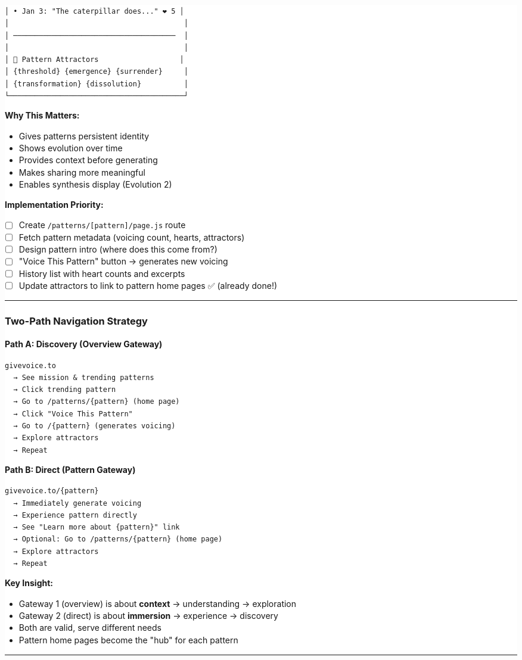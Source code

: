 ```
│ • Jan 3: "The caterpillar does..." ❤️ 5 │
│                                         │
│ ──────────────────────────────────────  │
│                                         │
│ 🔗 Pattern Attractors                   │
│ {threshold} {emergence} {surrender}     │
│ {transformation} {dissolution}          │
└─────────────────────────────────────────┘
```

**Why This Matters:**
- Gives patterns persistent identity
- Shows evolution over time
- Provides context before generating
- Makes sharing more meaningful
- Enables synthesis display (Evolution 2)

**Implementation Priority:**
- [ ] Create `/patterns/[pattern]/page.js` route
- [ ] Fetch pattern metadata (voicing count, hearts, attractors)
- [ ] Design pattern intro (where does this come from?)
- [ ] "Voice This Pattern" button → generates new voicing
- [ ] History list with heart counts and excerpts
- [ ] Update attractors to link to pattern home pages ✅ (already done!)

---

### Two-Path Navigation Strategy

**Path A: Discovery (Overview Gateway)**
```
givevoice.to
  → See mission & trending patterns
  → Click trending pattern
  → Go to /patterns/{pattern} (home page)
  → Click "Voice This Pattern"
  → Go to /{pattern} (generates voicing)
  → Explore attractors
  → Repeat
```

**Path B: Direct (Pattern Gateway)**
```
givevoice.to/{pattern}
  → Immediately generate voicing
  → Experience pattern directly
  → See "Learn more about {pattern}" link
  → Optional: Go to /patterns/{pattern} (home page)
  → Explore attractors
  → Repeat
```

**Key Insight:**
- Gateway 1 (overview) is about **context** → understanding → exploration
- Gateway 2 (direct) is about **immersion** → experience → discovery
- Both are valid, serve different needs
- Pattern home pages become the "hub" for each pattern

---